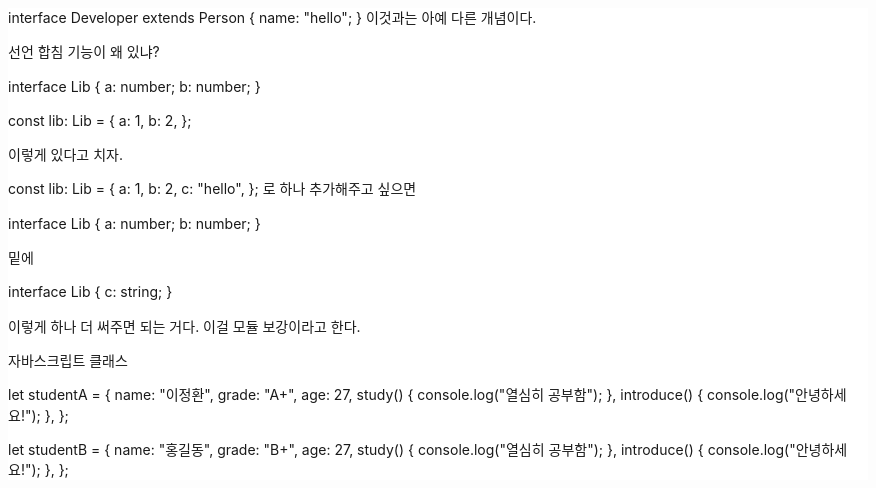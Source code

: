 interface Developer extends Person {
  name: "hello";
}
이것과는 아예 다른 개념이다.

선언 합침 기능이 왜 있냐?

interface Lib {
  a: number;
  b: number;
}

const lib: Lib = {
  a: 1,
  b: 2,
};

이렇게 있다고 치자.

const lib: Lib = {
  a: 1,
  b: 2,
  c: "hello",
};
로 하나 추가해주고 싶으면

interface Lib {
  a: number;
  b: number;
}

밑에

interface Lib {
  c: string;
}

이렇게 하나 더 써주면 되는 거다.
이걸 모듈 보강이라고 한다.




자바스크립트 클래스

let studentA = {
  name: "이정환",
  grade: "A+",
  age: 27,
  study() {
    console.log("열심히 공부함");
  },
  introduce() {
    console.log("안녕하세요!");
  },
};

let studentB = {
  name: "홍길동",
  grade: "B+",
  age: 27,
  study() {
    console.log("열심히 공부함");
  },
  introduce() {
    console.log("안녕하세요!");
  },
};

